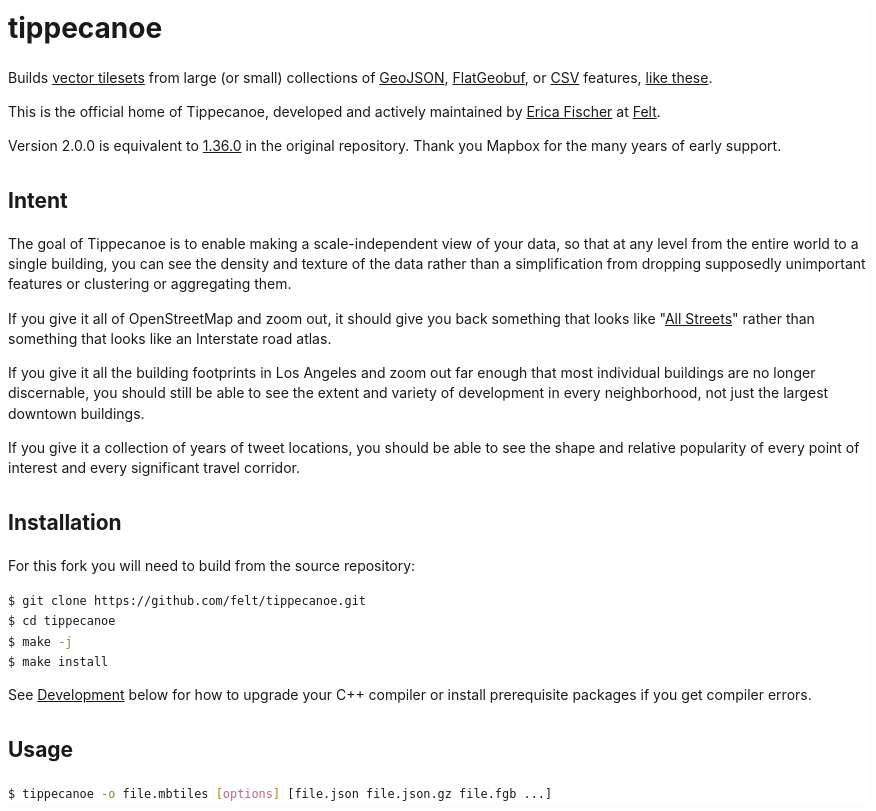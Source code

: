 tippecanoe
==========

Builds [vector tilesets](https://github.com/mapbox/vector-tile-spec/) from large (or small) collections of [GeoJSON](http://geojson.org/), [FlatGeobuf](https://github.com/flatgeobuf/flatgeobuf), or [CSV](https://en.wikipedia.org/wiki/Comma-separated_values) features,
[like these](MADE_WITH.md).

This is the official home of Tippecanoe, developed and actively maintained by [Erica Fischer](https://github.com/e-n-f) at [Felt](https://felt.com). 

Version 2.0.0 is equivalent to [1.36.0](https://github.com/mapbox/tippecanoe/tree/1.36.0) in the original repository. Thank you Mapbox for the many years of early support.

Intent
------

The goal of Tippecanoe is to enable making a scale-independent view of your data,
so that at any level from the entire world to a single building, you can see
the density and texture of the data rather than a simplification from dropping
supposedly unimportant features or clustering or aggregating them.

If you give it all of OpenStreetMap and zoom out, it should give you back
something that looks like "[All Streets](http://benfry.com/allstreets/map5.html)"
rather than something that looks like an Interstate road atlas.

If you give it all the building footprints in Los Angeles and zoom out
far enough that most individual buildings are no longer discernable, you
should still be able to see the extent and variety of development in every neighborhood,
not just the largest downtown buildings.

If you give it a collection of years of tweet locations, you should be able to
see the shape and relative popularity of every point of interest and every
significant travel corridor.

Installation
------------

For this fork you will need to build from the source repository:

```sh
$ git clone https://github.com/felt/tippecanoe.git
$ cd tippecanoe
$ make -j
$ make install
```

See [Development](#development) below for how to upgrade your
C++ compiler or install prerequisite packages if you get
compiler errors.

Usage
-----

```sh
$ tippecanoe -o file.mbtiles [options] [file.json file.json.gz file.fgb ...]
```
